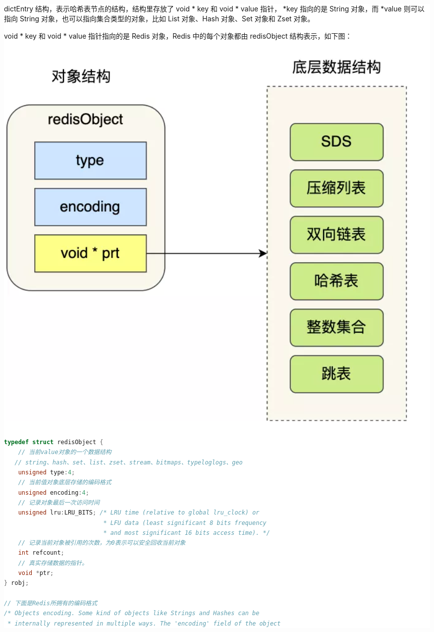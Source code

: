 dictEntry 结构，表示哈希表节点的结构，结构里存放了 void * key 和 void * value 指针， *key 指向的是 String 对象，而 *value 则可以指向 String 对象，也可以指向集合类型的对象，比如 List 对象、Hash 对象、Set 对象和 Zset 对象。

void * key 和 void * value 指针指向的是 Redis 对象，Redis 中的每个对象都由 redisObject 结构表示，如下图：

![image](深入理解Redis/2355823-20211228161425350-2025781052.png)

```c
typedef struct redisObject {
    // 当前value对象的一个数据结构
   // string、hash、set、list、zset、stream、bitmaps、typeloglogs、geo
    unsigned type:4; 
    // 当前值对象底层存储的编码格式
    unsigned encoding:4;
    // 记录对象最后一次访问时间
    unsigned lru:LRU_BITS; /* LRU time (relative to global lru_clock) or
                            * LFU data (least significant 8 bits frequency
                            * and most significant 16 bits access time). */
    // 记录当前对象被引用的次数，为0表示可以安全回收当前对象
    int refcount;
    // 真实存储数据的指针。
    void *ptr;
} robj;

// 下面是Redis所拥有的编码格式
/* Objects encoding. Some kind of objects like Strings and Hashes can be
 * internally represented in multiple ways. The 'encoding' field of the object
```
